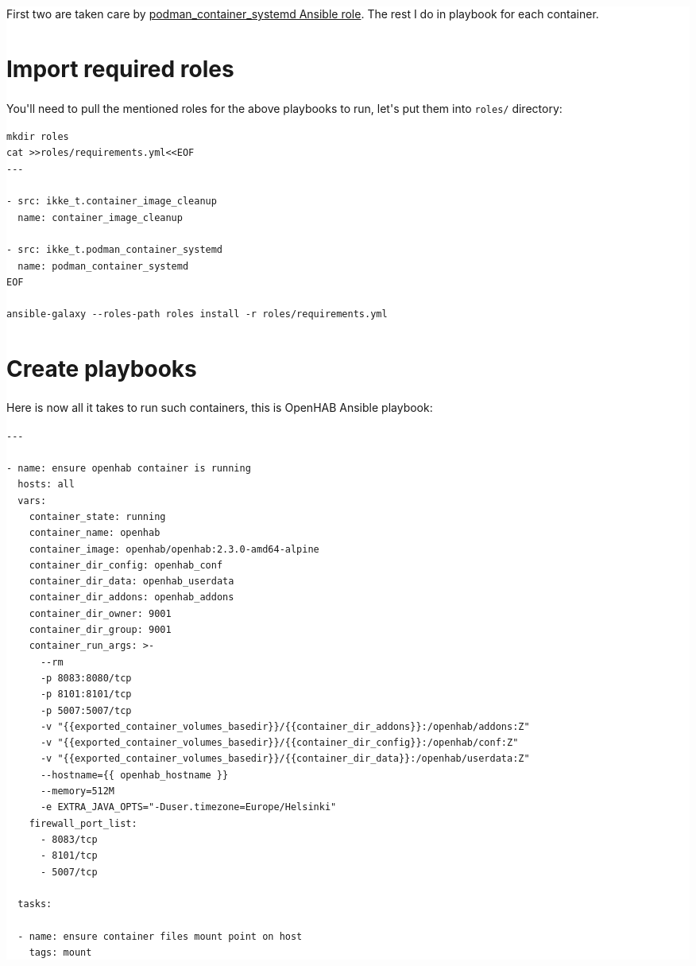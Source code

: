 
First two are taken care by [podman_container_systemd Ansible
role](https://galaxy.ansible.com/ikke_t/podman_container_systemd). The rest I
do in playbook for each container.

# Import required roles

You'll need to pull the mentioned roles for the above playbooks to run, let's
put them into ```roles/``` directory:

```
mkdir roles
cat >>roles/requirements.yml<<EOF
---

- src: ikke_t.container_image_cleanup
  name: container_image_cleanup

- src: ikke_t.podman_container_systemd
  name: podman_container_systemd
EOF

ansible-galaxy --roles-path roles install -r roles/requirements.yml
```

# Create playbooks

Here is now all it takes to run such containers, this is OpenHAB
Ansible playbook:

```{%raw%}
---

- name: ensure openhab container is running
  hosts: all
  vars:
    container_state: running
    container_name: openhab
    container_image: openhab/openhab:2.3.0-amd64-alpine
    container_dir_config: openhab_conf
    container_dir_data: openhab_userdata
    container_dir_addons: openhab_addons
    container_dir_owner: 9001
    container_dir_group: 9001
    container_run_args: >-
      --rm
      -p 8083:8080/tcp
      -p 8101:8101/tcp
      -p 5007:5007/tcp
      -v "{{exported_container_volumes_basedir}}/{{container_dir_addons}}:/openhab/addons:Z"
      -v "{{exported_container_volumes_basedir}}/{{container_dir_config}}:/openhab/conf:Z"
      -v "{{exported_container_volumes_basedir}}/{{container_dir_data}}:/openhab/userdata:Z"
      --hostname={{ openhab_hostname }}
      --memory=512M
      -e EXTRA_JAVA_OPTS="-Duser.timezone=Europe/Helsinki"
    firewall_port_list:
      - 8083/tcp
      - 8101/tcp
      - 5007/tcp

  tasks:

  - name: ensure container files mount point on host
    tags: mount
```